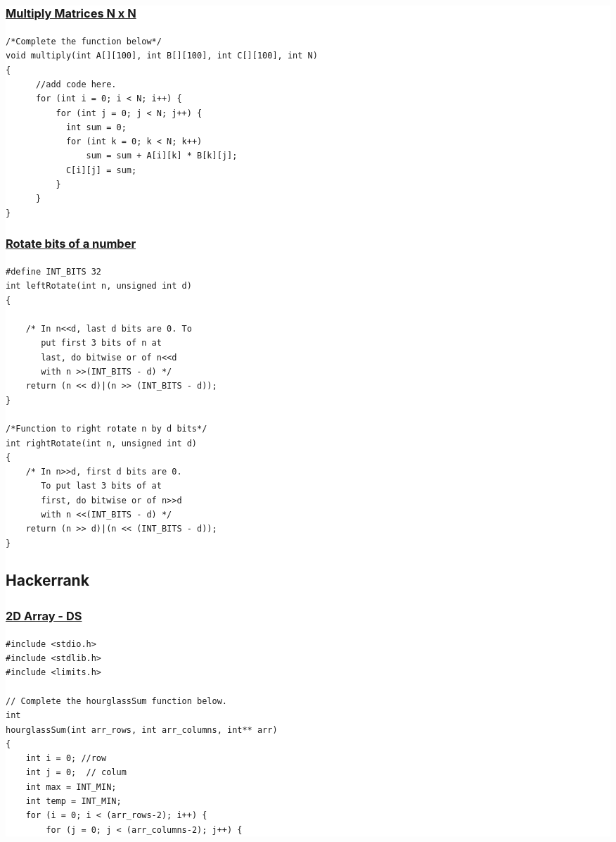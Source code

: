 ### [Multiply Matrices N x N](https://practice.geeksforgeeks.org/problems/multiply-matrices/1/?ref=self)

```text
/*Complete the function below*/
void multiply(int A[][100], int B[][100], int C[][100], int N)
{
      //add code here.
      for (int i = 0; i < N; i++) {
          for (int j = 0; j < N; j++) {
            int sum = 0;
            for (int k = 0; k < N; k++)
                sum = sum + A[i][k] * B[k][j];
            C[i][j] = sum;
          }
      }
}
```

### [Rotate bits of a number](https://www.geeksforgeeks.org/rotate-bits-of-an-integer/)

```text
#define INT_BITS 32
int leftRotate(int n, unsigned int d)
{

    /* In n<<d, last d bits are 0. To
       put first 3 bits of n at
       last, do bitwise or of n<<d
       with n >>(INT_BITS - d) */
    return (n << d)|(n >> (INT_BITS - d));
}

/*Function to right rotate n by d bits*/
int rightRotate(int n, unsigned int d)
{
    /* In n>>d, first d bits are 0.
       To put last 3 bits of at
       first, do bitwise or of n>>d
       with n <<(INT_BITS - d) */
    return (n >> d)|(n << (INT_BITS - d));
}
```

## Hackerrank
### [2D Array - DS](https://www.hackerrank.com/challenges/2d-array/problem?h_r=internal-search)

```text
#include <stdio.h>
#include <stdlib.h>
#include <limits.h>

// Complete the hourglassSum function below.
int
hourglassSum(int arr_rows, int arr_columns, int** arr)
{
    int i = 0; //row
    int j = 0;  // colum
    int max = INT_MIN;
    int temp = INT_MIN;
    for (i = 0; i < (arr_rows-2); i++) {
        for (j = 0; j < (arr_columns-2); j++) {
```